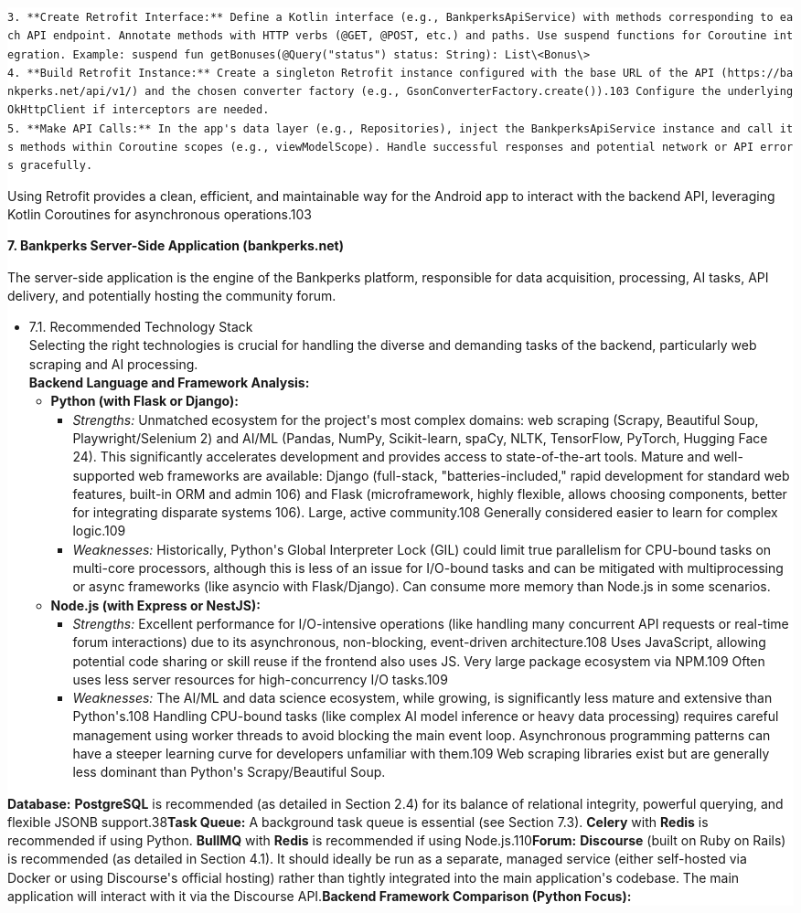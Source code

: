     3. **Create Retrofit Interface:** Define a Kotlin interface (e.g., BankperksApiService) with methods corresponding to each API endpoint. Annotate methods with HTTP verbs (@GET, @POST, etc.) and paths. Use suspend functions for Coroutine integration. Example: suspend fun getBonuses(@Query("status") status: String): List\<Bonus\>  
    4. **Build Retrofit Instance:** Create a singleton Retrofit instance configured with the base URL of the API (https://bankperks.net/api/v1/) and the chosen converter factory (e.g., GsonConverterFactory.create()).103 Configure the underlying OkHttpClient if interceptors are needed.  
    5. **Make API Calls:** In the app's data layer (e.g., Repositories), inject the BankperksApiService instance and call its methods within Coroutine scopes (e.g., viewModelScope). Handle successful responses and potential network or API errors gracefully.

Using Retrofit provides a clean, efficient, and maintainable way for the Android app to interact with the backend API, leveraging Kotlin Coroutines for asynchronous operations.103

**7\. Bankperks Server-Side Application (bankperks.net)**

The server-side application is the engine of the Bankperks platform, responsible for data acquisition, processing, AI tasks, API delivery, and potentially hosting the community forum.

* 7.1. Recommended Technology Stack  
  Selecting the right technologies is crucial for handling the diverse and demanding tasks of the backend, particularly web scraping and AI processing.  
  **Backend Language and Framework Analysis:**  
  * **Python (with Flask or Django):**  
    * *Strengths:* Unmatched ecosystem for the project's most complex domains: web scraping (Scrapy, Beautiful Soup, Playwright/Selenium 2) and AI/ML (Pandas, NumPy, Scikit-learn, spaCy, NLTK, TensorFlow, PyTorch, Hugging Face 24). This significantly accelerates development and provides access to state-of-the-art tools. Mature and well-supported web frameworks are available: Django (full-stack, "batteries-included," rapid development for standard web features, built-in ORM and admin 106) and Flask (microframework, highly flexible, allows choosing components, better for integrating disparate systems 106). Large, active community.108 Generally considered easier to learn for complex logic.109  
    * *Weaknesses:* Historically, Python's Global Interpreter Lock (GIL) could limit true parallelism for CPU-bound tasks on multi-core processors, although this is less of an issue for I/O-bound tasks and can be mitigated with multiprocessing or async frameworks (like asyncio with Flask/Django). Can consume more memory than Node.js in some scenarios.  
  * **Node.js (with Express or NestJS):**  
    * *Strengths:* Excellent performance for I/O-intensive operations (like handling many concurrent API requests or real-time forum interactions) due to its asynchronous, non-blocking, event-driven architecture.108 Uses JavaScript, allowing potential code sharing or skill reuse if the frontend also uses JS. Very large package ecosystem via NPM.109 Often uses less server resources for high-concurrency I/O tasks.109  
    * *Weaknesses:* The AI/ML and data science ecosystem, while growing, is significantly less mature and extensive than Python's.108 Handling CPU-bound tasks (like complex AI model inference or heavy data processing) requires careful management using worker threads to avoid blocking the main event loop. Asynchronous programming patterns can have a steeper learning curve for developers unfamiliar with them.109 Web scraping libraries exist but are generally less dominant than Python's Scrapy/Beautiful Soup.

**Database:** **PostgreSQL** is recommended (as detailed in Section 2.4) for its balance of relational integrity, powerful querying, and flexible JSONB support.38**Task Queue:** A background task queue is essential (see Section 7.3). **Celery** with **Redis** is recommended if using Python. **BullMQ** with **Redis** is recommended if using Node.js.110**Forum:** **Discourse** (built on Ruby on Rails) is recommended (as detailed in Section 4.1). It should ideally be run as a separate, managed service (either self-hosted via Docker or using Discourse's official hosting) rather than tightly integrated into the main application's codebase. The main application will interact with it via the Discourse API.**Backend Framework Comparison (Python Focus):**
